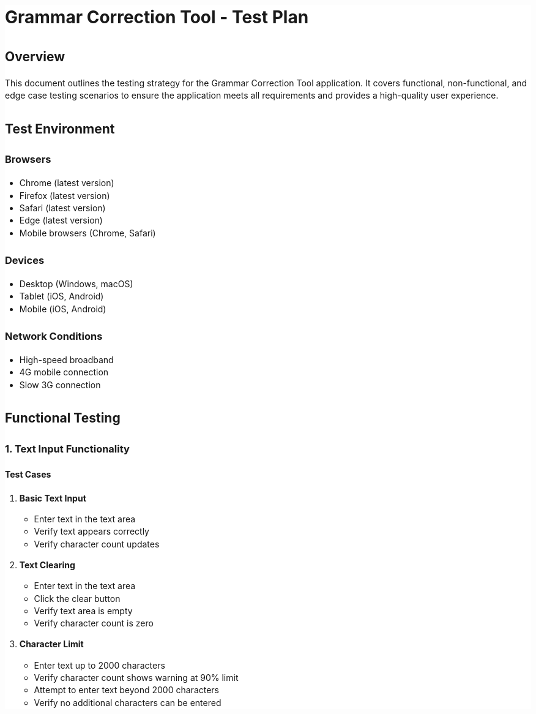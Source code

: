 # Grammar Correction Tool - Test Plan

## Overview

This document outlines the testing strategy for the Grammar Correction Tool application. It covers functional, non-functional, and edge case testing scenarios to ensure the application meets all requirements and provides a high-quality user experience.

## Test Environment

### Browsers
- Chrome (latest version)
- Firefox (latest version)
- Safari (latest version)
- Edge (latest version)
- Mobile browsers (Chrome, Safari)

### Devices
- Desktop (Windows, macOS)
- Tablet (iOS, Android)
- Mobile (iOS, Android)

### Network Conditions
- High-speed broadband
- 4G mobile connection
- Slow 3G connection

## Functional Testing

### 1. Text Input Functionality

#### Test Cases
1. **Basic Text Input**
   - Enter text in the text area
   - Verify text appears correctly
   - Verify character count updates

2. **Text Clearing**
   - Enter text in the text area
   - Click the clear button
   - Verify text area is empty
   - Verify character count is zero

3. **Character Limit**
   - Enter text up to 2000 characters
   - Verify character count shows warning at 90% limit
   - Attempt to enter text beyond 2000 characters
   - Verify no additional characters can be entered

